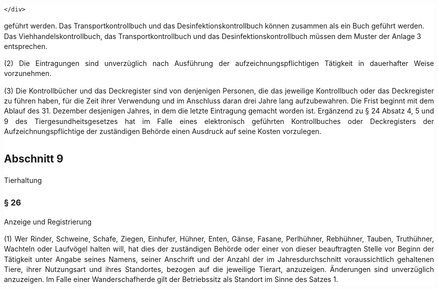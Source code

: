     </div>

geführt werden. Das Transportkontrollbuch und das
Desinfektionskontrollbuch können zusammen als ein Buch geführt werden.
Das Viehhandelskontrollbuch, das Transportkontrollbuch und das
Desinfektionskontrollbuch müssen dem Muster der Anlage 3 entsprechen.

</div>

<div class="jurAbsatz" style="text-align:justify;">

(2) Die Eintragungen sind unverzüglich nach Ausführung der
aufzeichnungspflichtigen Tätigkeit in dauerhafter Weise vorzunehmen.

</div>

<div class="jurAbsatz" style="text-align:justify;">

(3) Die Kontrollbücher und das Deckregister sind von denjenigen
Personen, die das jeweilige Kontrollbuch oder das Deckregister zu führen
haben, für die Zeit ihrer Verwendung und im Anschluss daran drei Jahre
lang aufzubewahren. Die Frist beginnt mit dem Ablauf des 31. Dezember
desjenigen Jahres, in dem die letzte Eintragung gemacht worden ist.
Ergänzend zu § 24 Absatz 4, 5 und 9 des Tiergesundheitsgesetzes hat im
Falle eines elektronisch geführten Kontrollbuches oder Deckregisters der
Aufzeichnungspflichtige der zuständigen Behörde einen Ausdruck auf seine
Kosten vorzulegen.

</div>

</div>

</div>

</div>

<span id="BJNR127400007BJNG000902119.html"></span>

## Abschnitt 9  
Tierhaltung

<span id="BJNR127400007BJNE002802119.html"></span>

### § 26  
Anzeige und Registrierung

<div>

<div class="jnhtml">

<div>

<div class="jurAbsatz" style="text-align:justify;">

(1) Wer Rinder, Schweine, Schafe, Ziegen, Einhufer, Hühner, Enten,
Gänse, Fasane, Perlhühner, Rebhühner, Tauben, Truthühner, Wachteln oder
Laufvögel halten will, hat dies der zuständigen Behörde oder einer von
dieser beauftragten Stelle vor Beginn der Tätigkeit unter Angabe seines
Namens, seiner Anschrift und der Anzahl der im Jahresdurchschnitt
voraussichtlich gehaltenen Tiere, ihrer Nutzungsart und ihres
Standortes, bezogen auf die jeweilige Tierart, anzuzeigen. Änderungen
sind unverzüglich anzuzeigen. Im Falle einer Wanderschafherde gilt der
Betriebssitz als Standort im Sinne des Satzes 1.
